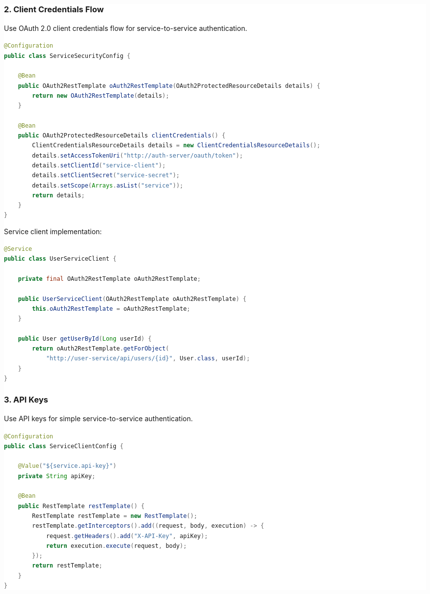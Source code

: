 ### 2. Client Credentials Flow

Use OAuth 2.0 client credentials flow for service-to-service authentication.

```java
@Configuration
public class ServiceSecurityConfig {
    
    @Bean
    public OAuth2RestTemplate oAuth2RestTemplate(OAuth2ProtectedResourceDetails details) {
        return new OAuth2RestTemplate(details);
    }
    
    @Bean
    public OAuth2ProtectedResourceDetails clientCredentials() {
        ClientCredentialsResourceDetails details = new ClientCredentialsResourceDetails();
        details.setAccessTokenUri("http://auth-server/oauth/token");
        details.setClientId("service-client");
        details.setClientSecret("service-secret");
        details.setScope(Arrays.asList("service"));
        return details;
    }
}
```

Service client implementation:

```java
@Service
public class UserServiceClient {
    
    private final OAuth2RestTemplate oAuth2RestTemplate;
    
    public UserServiceClient(OAuth2RestTemplate oAuth2RestTemplate) {
        this.oAuth2RestTemplate = oAuth2RestTemplate;
    }
    
    public User getUserById(Long userId) {
        return oAuth2RestTemplate.getForObject(
            "http://user-service/api/users/{id}", User.class, userId);
    }
}
```

### 3. API Keys

Use API keys for simple service-to-service authentication.

```java
@Configuration
public class ServiceClientConfig {
    
    @Value("${service.api-key}")
    private String apiKey;
    
    @Bean
    public RestTemplate restTemplate() {
        RestTemplate restTemplate = new RestTemplate();
        restTemplate.getInterceptors().add((request, body, execution) -> {
            request.getHeaders().add("X-API-Key", apiKey);
            return execution.execute(request, body);
        });
        return restTemplate;
    }
}
```
